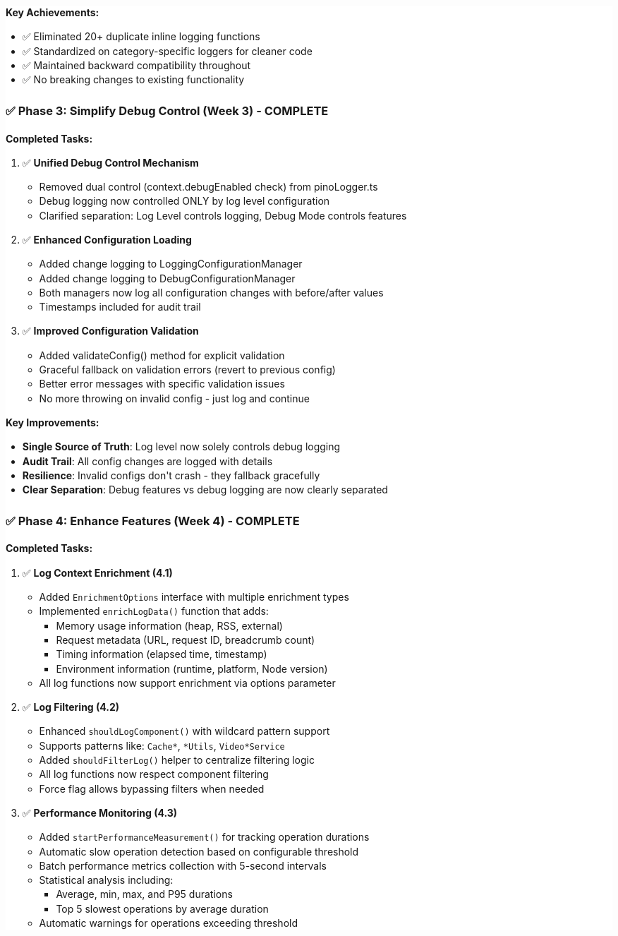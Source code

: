 **Key Achievements:**
- ✅ Eliminated 20+ duplicate inline logging functions
- ✅ Standardized on category-specific loggers for cleaner code
- ✅ Maintained backward compatibility throughout
- ✅ No breaking changes to existing functionality

### ✅ Phase 3: Simplify Debug Control (Week 3) - COMPLETE

**Completed Tasks:**
1. ✅ **Unified Debug Control Mechanism**
   - Removed dual control (context.debugEnabled check) from pinoLogger.ts
   - Debug logging now controlled ONLY by log level configuration
   - Clarified separation: Log Level controls logging, Debug Mode controls features
   
2. ✅ **Enhanced Configuration Loading**
   - Added change logging to LoggingConfigurationManager
   - Added change logging to DebugConfigurationManager
   - Both managers now log all configuration changes with before/after values
   - Timestamps included for audit trail
   
3. ✅ **Improved Configuration Validation**
   - Added validateConfig() method for explicit validation
   - Graceful fallback on validation errors (revert to previous config)
   - Better error messages with specific validation issues
   - No more throwing on invalid config - just log and continue

**Key Improvements:**
- **Single Source of Truth**: Log level now solely controls debug logging
- **Audit Trail**: All config changes are logged with details
- **Resilience**: Invalid configs don't crash - they fallback gracefully
- **Clear Separation**: Debug features vs debug logging are now clearly separated

### ✅ Phase 4: Enhance Features (Week 4) - COMPLETE

**Completed Tasks:**
1. ✅ **Log Context Enrichment (4.1)**
   - Added `EnrichmentOptions` interface with multiple enrichment types
   - Implemented `enrichLogData()` function that adds:
     - Memory usage information (heap, RSS, external)
     - Request metadata (URL, request ID, breadcrumb count)
     - Timing information (elapsed time, timestamp)
     - Environment information (runtime, platform, Node version)
   - All log functions now support enrichment via options parameter

2. ✅ **Log Filtering (4.2)**
   - Enhanced `shouldLogComponent()` with wildcard pattern support
   - Supports patterns like: `Cache*`, `*Utils`, `Video*Service`
   - Added `shouldFilterLog()` helper to centralize filtering logic
   - All log functions now respect component filtering
   - Force flag allows bypassing filters when needed

3. ✅ **Performance Monitoring (4.3)**
   - Added `startPerformanceMeasurement()` for tracking operation durations
   - Automatic slow operation detection based on configurable threshold
   - Batch performance metrics collection with 5-second intervals
   - Statistical analysis including:
     - Average, min, max, and P95 durations
     - Top 5 slowest operations by average duration
   - Automatic warnings for operations exceeding threshold
